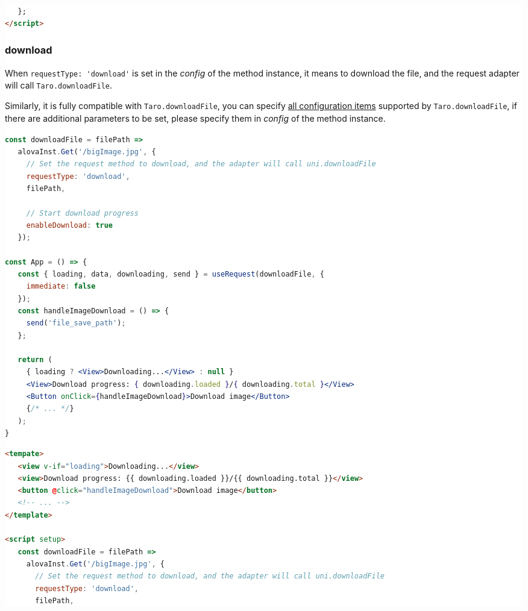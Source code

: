```html
   };
</script>
```

</TabItem>
</Tabs>

### download

When `requestType: 'download'` is set in the _config_ of the method instance, it means to download the file, and the request adapter will call `Taro.downloadFile`.

Similarly, it is fully compatible with `Taro.downloadFile`, you can specify [all configuration items](https://taro-docs.jd.com/docs/apis/network/download/downloadFile) supported by `Taro.downloadFile`, if there are additional parameters to be set, please specify them in _config_ of the method instance.

<Tabs groupId="framework">
<TabItem value="2" label="react">

```jsx
const downloadFile = filePath =>
   alovaInst.Get('/bigImage.jpg', {
     // Set the request method to download, and the adapter will call uni.downloadFile
     requestType: 'download',
     filePath,

     // Start download progress
     enableDownload: true
   });

const App = () => {
   const { loading, data, downloading, send } = useRequest(downloadFile, {
     immediate: false
   });
   const handleImageDownload = () => {
     send('file_save_path');
   };

   return (
     { loading ? <View>Downloading...</View> : null }
     <View>Download progress: { downloading.loaded }/{ downloading.total }</View>
     <Button onClick={handleImageDownload}>Download image</Button>
     {/* ... */}
   );
}
```

</TabItem>
<TabItem value="1" label="vue">

```html
<tempate>
   <view v-if="loading">Downloading...</view>
   <view>Download progress: {{ downloading.loaded }}/{{ downloading.total }}</view>
   <button @click="handleImageDownload">Download image</button>
   <!-- ... -->
</template>

<script setup>
   const downloadFile = filePath =>
     alovaInst.Get('/bigImage.jpg', {
       // Set the request method to download, and the adapter will call uni.downloadFile
       requestType: 'download',
       filePath,

```